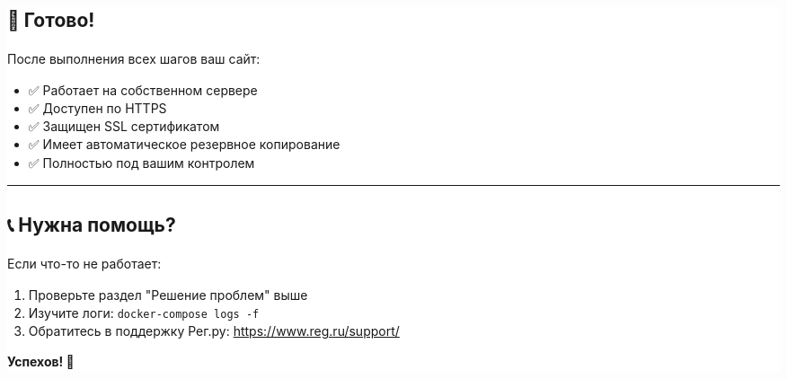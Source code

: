 
## 🎉 Готово!

После выполнения всех шагов ваш сайт:
- ✅ Работает на собственном сервере
- ✅ Доступен по HTTPS
- ✅ Защищен SSL сертификатом
- ✅ Имеет автоматическое резервное копирование
- ✅ Полностью под вашим контролем

---

## 📞 Нужна помощь?

Если что-то не работает:
1. Проверьте раздел "Решение проблем" выше
2. Изучите логи: `docker-compose logs -f`
3. Обратитесь в поддержку Рег.ру: https://www.reg.ru/support/

**Успехов! 🚀**
